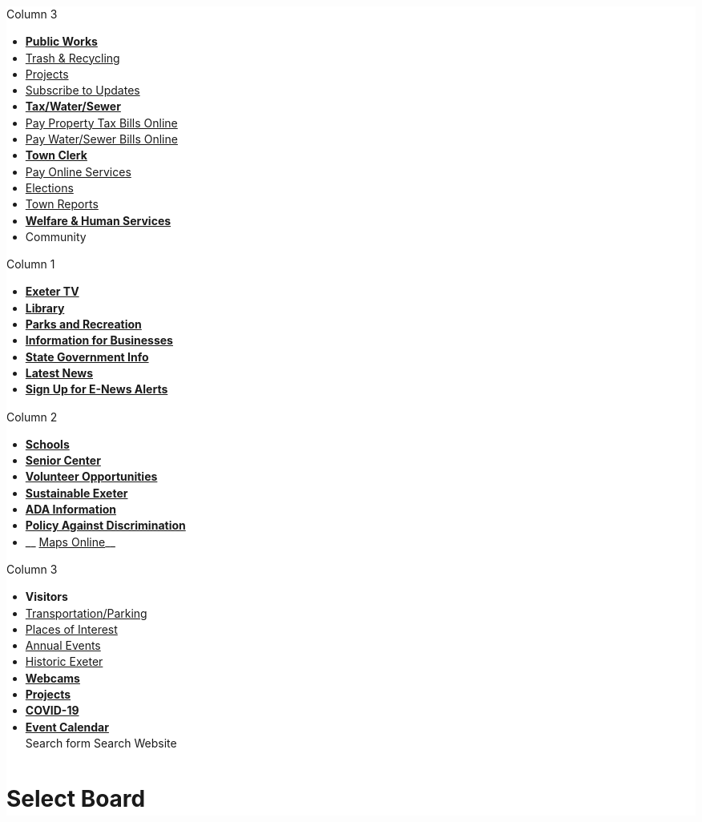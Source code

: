 Column 3  

   *  [__Public Works__](https://www.exeternh.gov/publicworks) 
   *  [Trash & Recycling](https://www.exeternh.gov/publicworks/trash-and-recycling-information) 
   *  [Projects](https://www.exeternh.gov/projects) 
   *  [Subscribe to Updates](https://mailchi.mp/exeternh.gov/newsletter-sign-up-form) 
   *  [__Tax/Water/Sewer__](https://www.exeternh.gov/taxcollection) 
   *  [Pay Property Tax Bills Online](https://townofexeternh.tylerportico.com/css/citizen-selfservice/real-estate/home) 
   *  [Pay Water/Sewer Bills Online](https://exeternh.authoritypay.com/) 
   *  [__Town Clerk__](https://www.exeternh.gov/townclerk) 
   *  [Pay Online Services](https://www.exeternh.gov/townclerk/pay-online-services-motor-vehicles-dogs-vital-records-dump-stickers-vehicle-estimator) 
   *  [Elections](https://www.exeternh.gov/elections) 
   *  [Town Reports](https://www.exeternh.gov/townclerk/town-reports) 
   *  [__Welfare & Human Services__](https://www.exeternh.gov/humanservices)  
 *  Community   

Column 1  

   *  [__Exeter TV__](https://www.exeternh.gov/extv) 
   *  [__Library__](https://www.exeterpl.org/) 
   *  [__Parks and Recreation__](https://www.exeternh.gov/recreation) 
   *  [__Information for Businesses__](https://www.exeternh.gov/business) 
   *  [__State Government Info__](https://www.exeternh.gov/community/nh-state-government) 
   *  [__Latest News__](https://www.exeternh.gov/news) 
   *  [__Sign Up for E-News Alerts__](https://www.exeternh.gov/community/e-news-alerts)   

Column 2  

   *  [__Schools__](https://www.exeternh.gov/community/school-administrative-unit-16) 
   *  [__Senior Center__](https://www.exeternh.gov/seniorcenter/senior-center) 
   *  [__Volunteer Opportunities__](https://www.exeternh.gov/volunteer) 
   *  [__Sustainable Exeter__](https://www.exeternh.gov/planning-sustainability/making-exeter-sustainable) 
   *  [__ADA Information__](https://www.exeternh.gov/community/ada-information) 
   *  [__Policy Against Discrimination__](https://www.exeternh.gov/community/policy-against-discrimination) 
   *  __ [Maps Online](https://www.mapsonline.net/exeternh/)__   

Column 3  

   *  __Visitors__ 
   *  [Transportation/Parking](https://www.exeternh.gov/community/transportation) 
   *  [Places of Interest](https://www.exeternh.gov/community/places-interest) 
   *  [Annual Events](https://www.exeternh.gov/community/annual-events) 
   *  [Historic Exeter](https://www.exeternh.gov/community/historic-exeter) 
   *  [__Webcams__](https://www.exeternh.gov/community/exeter-webcams) 
   *  [__Projects__](https://www.exeternh.gov/projects) 
   *  [__COVID-19__](https://www.exeternh.gov/covid19) 
   *  [__Event Calendar__](https://www.exeternh.gov/calendar)  
 Search form Search Website 

# Select Board
